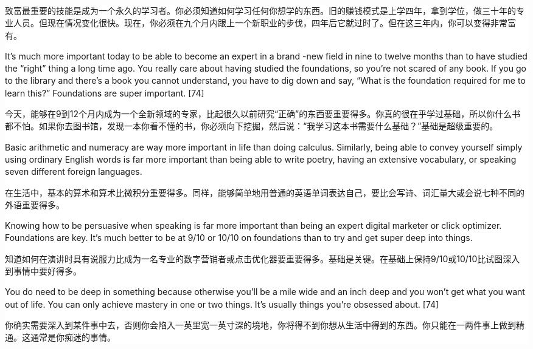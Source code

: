 致富最重要的技能是成为一个永久的学习者。你必须知道如何学习任何你想学的东西。旧的赚钱模式是上学四年，拿到学位，做三十年的专业人员。但现在情况变化很快。现在，你必须在九个月内跟上一个新职业的步伐，四年后它就过时了。但在这三年内，你可以变得非常富有。

It’s much more important today to be able to become an expert in a brand -new field in nine to twelve months than to have studied the “right” thing a long time ago. You really care about having studied the foundations, so you’re not scared of any book. If you go to the library and there’s a book you cannot understand, you have to dig down and say, “What is the foundation required for me to learn this?” Foundations are super important. [74]

今天，能够在9到12个月内成为一个全新领域的专家，比起很久以前研究“正确”的东西要重要得多。你真的很在乎学过基础，所以你什么书都不怕。如果你去图书馆，发现一本你看不懂的书，你必须向下挖掘，然后说：“我学习这本书需要什么基础？”基础是超级重要的。

Basic arithmetic and numeracy are way more important in life than doing calculus. Similarly, being able to convey yourself simply using ordinary English words is far more important than being able to write poetry, having an extensive vocabulary, or speaking seven different foreign languages.

在生活中，基本的算术和算术比微积分重要得多。同样，能够简单地用普通的英语单词表达自己，要比会写诗、词汇量大或会说七种不同的外语重要得多。

Knowing how to be persuasive when speaking is far more important than being an expert digital marketer or click optimizer. Foundations are key. It’s much better to be at 9/10 or 10/10 on foundations than to try and get super deep into things.

知道如何在演讲时具有说服力比成为一名专业的数字营销者或点击优化器要重要得多。基础是关键。在基础上保持9/10或10/10比试图深入到事情中要好得多。

You do need to be deep in something because otherwise you’ll be a mile wide and an inch deep and you won’t get what you want out of life. You can only achieve mastery in one or two things. It’s usually things you’re obsessed about. [74]

你确实需要深入到某件事中去，否则你会陷入一英里宽一英寸深的境地，你将得不到你想从生活中得到的东西。你只能在一两件事上做到精通。这通常是你痴迷的事情。
